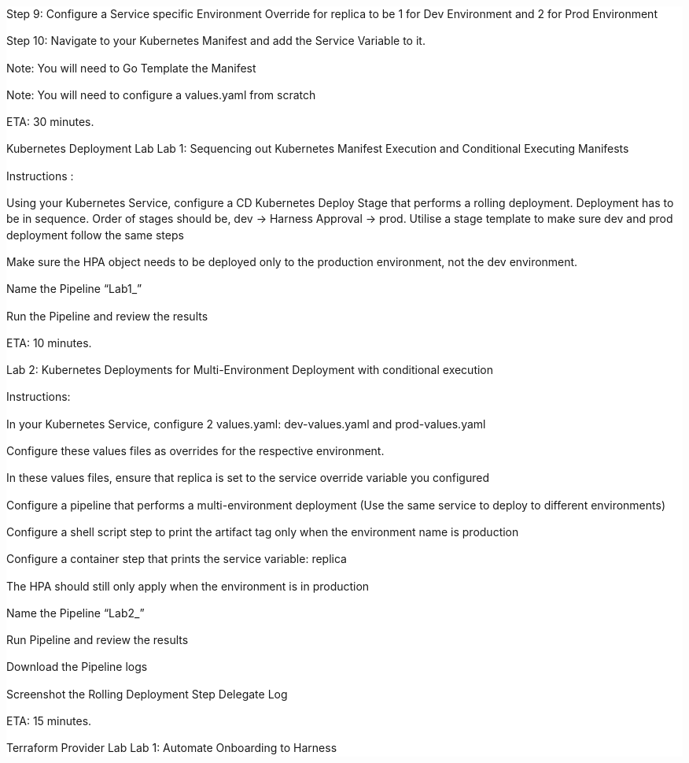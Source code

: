 Step 9: Configure a Service specific Environment Override for replica to be 1 for Dev Environment and 2 for Prod Environment 

Step 10: Navigate to your Kubernetes Manifest and add the Service Variable to it. 

Note: You will need to Go Template the Manifest

Note: You will need to configure a values.yaml from scratch

 

ETA:  30 minutes.

Kubernetes Deployment Lab 
Lab 1: Sequencing out Kubernetes Manifest Execution and Conditional Executing Manifests

Instructions :  

Using your Kubernetes Service, configure a CD Kubernetes Deploy Stage that performs a rolling deployment. Deployment has to be in sequence. Order of stages should be, dev → Harness Approval → prod. Utilise a stage template to make sure dev and prod deployment follow the same steps

Make sure the HPA object needs to be deployed only to the production environment, not the dev environment.

Name the Pipeline “Lab1_<yourname>”

Run the Pipeline and review the results

ETA: 10 minutes.

Lab 2: Kubernetes Deployments for Multi-Environment Deployment with conditional execution

Instructions:   

In your Kubernetes Service, configure 2 values.yaml: dev-values.yaml and prod-values.yaml

Configure these values files as overrides for the respective environment.

In these values files, ensure that replica is set to the service override variable you configured

Configure a pipeline that performs a multi-environment deployment (Use the same service to deploy to different environments)

Configure a shell script step to print the artifact tag only when the environment name is production

Configure a container step that prints the service variable: replica 

The HPA should still only apply when the environment is in production

Name the Pipeline “Lab2_<yourname>”

Run Pipeline and review the results

Download the Pipeline logs

Screenshot the Rolling Deployment Step Delegate Log

 

ETA: 15 minutes.

Terraform Provider Lab
Lab 1: Automate Onboarding to Harness
